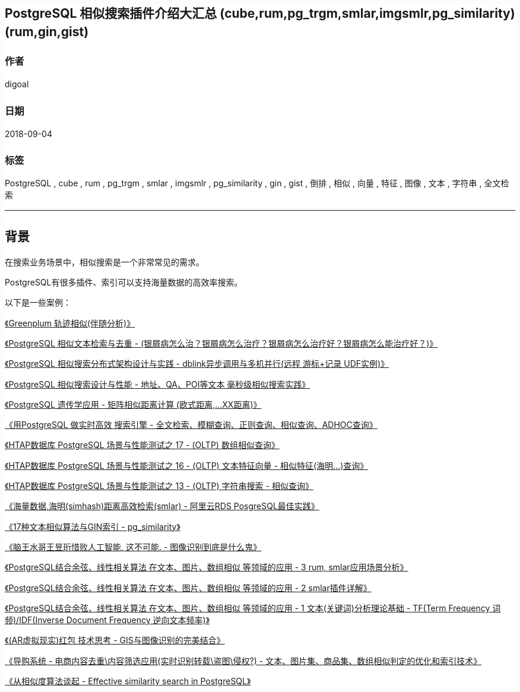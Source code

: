 ## PostgreSQL 相似搜索插件介绍大汇总 (cube,rum,pg_trgm,smlar,imgsmlr,pg_similarity) (rum,gin,gist)  
    
### 作者    
digoal    
    
### 日期    
2018-09-04   
    
### 标签    
PostgreSQL , cube , rum , pg_trgm , smlar , imgsmlr , pg_similarity , gin , gist , 倒排 , 相似 , 向量 , 特征 , 图像 , 文本 , 字符串 , 全文检索     
    
----    
    
## 背景    
在搜索业务场景中，相似搜索是一个非常常见的需求。  
  
PostgreSQL有很多插件、索引可以支持海量数据的高效率搜索。  
  
以下是一些案例：  
  
[《Greenplum 轨迹相似(伴随分析)》](../201806/20180607_02.md)    
  
[《PostgreSQL 相似文本检索与去重 - (银屑病怎么治？银屑病怎么治疗？银屑病怎么治疗好？银屑病怎么能治疗好？)》](../201803/20180329_01.md)    
  
[《PostgreSQL 相似搜索分布式架构设计与实践 - dblink异步调用与多机并行(远程 游标+记录 UDF实例)》](../201802/20180205_03.md)    
  
[《PostgreSQL 相似搜索设计与性能 - 地址、QA、POI等文本 毫秒级相似搜索实践》](../201802/20180202_01.md)    
  
[《PostgreSQL 遗传学应用 - 矩阵相似距离计算 (欧式距离,...XX距离)》](../201712/20171227_01.md)    
  
[《用PostgreSQL 做实时高效 搜索引擎 - 全文检索、模糊查询、正则查询、相似查询、ADHOC查询》](../201712/20171205_02.md)    
  
[《HTAP数据库 PostgreSQL 场景与性能测试之 17 - (OLTP) 数组相似查询》](../201711/20171107_18.md)    
  
[《HTAP数据库 PostgreSQL 场景与性能测试之 16 - (OLTP) 文本特征向量 - 相似特征(海明...)查询》](../201711/20171107_17.md)    
  
[《HTAP数据库 PostgreSQL 场景与性能测试之 13 - (OLTP) 字符串搜索 - 相似查询》](../201711/20171107_14.md)    
  
[《海量数据,海明(simhash)距离高效检索(smlar) - 阿里云RDS PosgreSQL最佳实践》](../201708/20170804_01.md)    
  
[《17种文本相似算法与GIN索引 - pg_similarity》](../201705/20170524_01.md)    
  
[《脑王水哥王昱珩惜败人工智能, 这不可能. - 图像识别到底是什么鬼》](../201701/20170122_01.md)    
  
[《PostgreSQL结合余弦、线性相关算法 在文本、图片、数组相似 等领域的应用 - 3 rum, smlar应用场景分析》](../201701/20170116_04.md)    
  
[《PostgreSQL结合余弦、线性相关算法 在文本、图片、数组相似 等领域的应用 - 2 smlar插件详解》](../201701/20170116_03.md)    
  
[《PostgreSQL结合余弦、线性相关算法 在文本、图片、数组相似 等领域的应用 - 1 文本(关键词)分析理论基础 - TF(Term Frequency 词频)/IDF(Inverse Document Frequency 逆向文本频率)》](../201701/20170116_02.md)    
  
[《(AR虚拟现实)红包 技术思考 - GIS与图像识别的完美结合》](../201701/20170113_01.md)    
  
[《导购系统 - 电商内容去重\内容筛选应用(实时识别转载\盗图\侵权?) - 文本、图片集、商品集、数组相似判定的优化和索引技术》](../201701/20170112_02.md)    
  
[《从相似度算法谈起 - Effective similarity search in PostgreSQL》](../201612/20161222_02.md)    
  